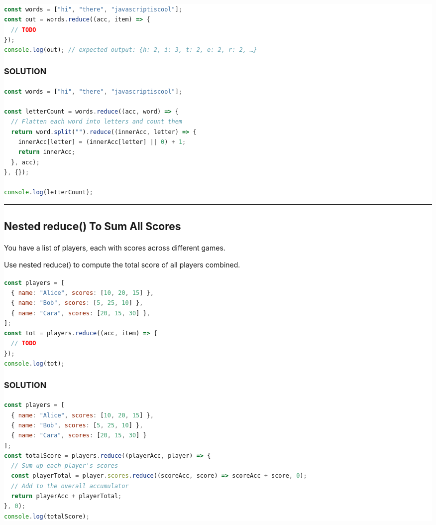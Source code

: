 ```javascript
const words = ["hi", "there", "javascriptiscool"];
const out = words.reduce((acc, item) => {
  // TODO
});
console.log(out); // expected output: {h: 2, i: 3, t: 2, e: 2, r: 2, …}
```

### SOLUTION

```javascript
const words = ["hi", "there", "javascriptiscool"];

const letterCount = words.reduce((acc, word) => {
  // Flatten each word into letters and count them
  return word.split("").reduce((innerAcc, letter) => {
    innerAcc[letter] = (innerAcc[letter] || 0) + 1;
    return innerAcc;
  }, acc);
}, {});

console.log(letterCount);
```

-------------------------------------------------------

## Nested reduce() To Sum All Scores

You have a list of players, each with scores across different games.

Use nested reduce() to compute the total score of all players combined.

```javascript
const players = [
  { name: "Alice", scores: [10, 20, 15] },
  { name: "Bob", scores: [5, 25, 10] },
  { name: "Cara", scores: [20, 15, 30] },
];
const tot = players.reduce((acc, item) => {
  // TODO
});
console.log(tot);
```

### SOLUTION

```javascript
const players = [
  { name: "Alice", scores: [10, 20, 15] },
  { name: "Bob", scores: [5, 25, 10] },
  { name: "Cara", scores: [20, 15, 30] }
];
const totalScore = players.reduce((playerAcc, player) => {
  // Sum up each player's scores
  const playerTotal = player.scores.reduce((scoreAcc, score) => scoreAcc + score, 0);
  // Add to the overall accumulator
  return playerAcc + playerTotal;
}, 0);
console.log(totalScore);
```

